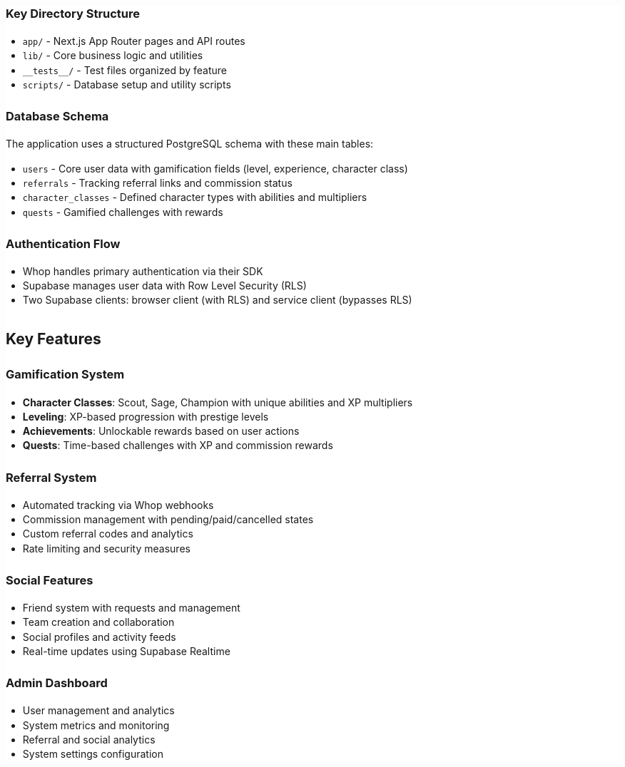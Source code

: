### Key Directory Structure

- `app/` - Next.js App Router pages and API routes
- `lib/` - Core business logic and utilities
- `__tests__/` - Test files organized by feature
- `scripts/` - Database setup and utility scripts

### Database Schema

The application uses a structured PostgreSQL schema with these main tables:

- `users` - Core user data with gamification fields (level, experience, character class)
- `referrals` - Tracking referral links and commission status
- `character_classes` - Defined character types with abilities and multipliers
- `quests` - Gamified challenges with rewards

### Authentication Flow

- Whop handles primary authentication via their SDK
- Supabase manages user data with Row Level Security (RLS)
- Two Supabase clients: browser client (with RLS) and service client (bypasses RLS)

## Key Features

### Gamification System

- **Character Classes**: Scout, Sage, Champion with unique abilities and XP multipliers
- **Leveling**: XP-based progression with prestige levels
- **Achievements**: Unlockable rewards based on user actions
- **Quests**: Time-based challenges with XP and commission rewards

### Referral System

- Automated tracking via Whop webhooks
- Commission management with pending/paid/cancelled states
- Custom referral codes and analytics
- Rate limiting and security measures

### Social Features

- Friend system with requests and management
- Team creation and collaboration
- Social profiles and activity feeds
- Real-time updates using Supabase Realtime

### Admin Dashboard

- User management and analytics
- System metrics and monitoring
- Referral and social analytics
- System settings configuration
